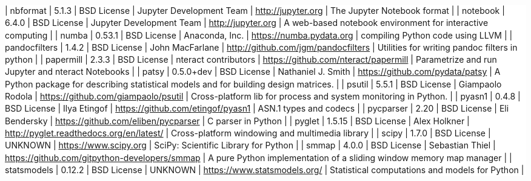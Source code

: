 | nbformat      | 5.1.3      | BSD License                                                                    | Jupyter Development Team                                                                                         | http://jupyter.org                                   | The Jupyter Notebook format                                                                                                                                               |
| notebook      | 6.4.0      | BSD License                                                                    | Jupyter Development Team                                                                                         | http://jupyter.org                                   | A web-based notebook environment for interactive computing                                                                                                                |
| numba         | 0.53.1     | BSD License                                                                    | Anaconda, Inc.                                                                                                   | https://numba.pydata.org                             | compiling Python code using LLVM                                                                                                                                          |
| pandocfilters | 1.4.2      | BSD License                                                                    | John MacFarlane                                                                                                  | http://github.com/jgm/pandocfilters                  | Utilities for writing pandoc filters in python                                                                                                                            |
| papermill     | 2.3.3      | BSD License                                                                    | nteract contributors                                                                                             | https://github.com/nteract/papermill                 | Parametrize and run Jupyter and nteract Notebooks                                                                                                                         |
| patsy         | 0.5.0+dev  | BSD License                                                                    | Nathaniel J. Smith                                                                                               | https://github.com/pydata/patsy                      | A Python package for describing statistical models and for building design matrices.                                                                                      |
| psutil        | 5.5.1      | BSD License                                                                    | Giampaolo Rodola                                                                                                 | https://github.com/giampaolo/psutil                  | Cross-platform lib for process and system monitoring in Python.                                                                                                           |
| pyasn1        | 0.4.8      | BSD License                                                                    | Ilya Etingof                                                                                                     | https://github.com/etingof/pyasn1                    | ASN.1 types and codecs                                                                                                                                                    |
| pycparser     | 2.20       | BSD License                                                                    | Eli Bendersky                                                                                                    | https://github.com/eliben/pycparser                  | C parser in Python                                                                                                                                                        |
| pyglet        | 1.5.15     | BSD License                                                                    | Alex Holkner                                                                                                     | http://pyglet.readthedocs.org/en/latest/             | Cross-platform windowing and multimedia library                                                                                                                           |
| scipy         | 1.7.0      | BSD License                                                                    | UNKNOWN                                                                                                          | https://www.scipy.org                                | SciPy: Scientific Library for Python                                                                                                                                      |
| smmap         | 4.0.0      | BSD License                                                                    | Sebastian Thiel                                                                                                  | https://github.com/gitpython-developers/smmap        | A pure Python implementation of a sliding window memory map manager                                                                                                       |
| statsmodels   | 0.12.2     | BSD License                                                                    | UNKNOWN                                                                                                          | https://www.statsmodels.org/                         | Statistical computations and models for Python                                                                                                                            |